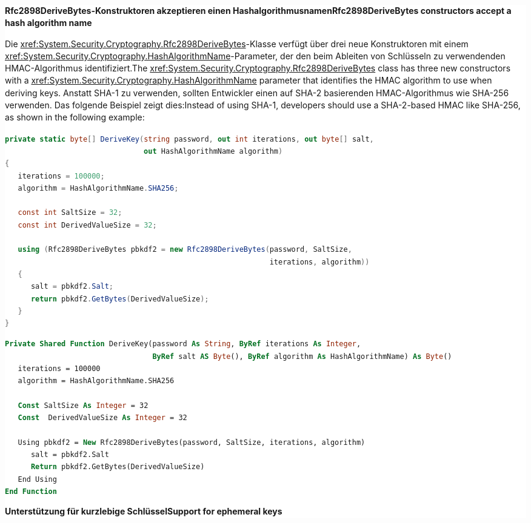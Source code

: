 <span data-ttu-id="3c646-227">**Rfc2898DeriveBytes-Konstruktoren akzeptieren einen Hashalgorithmusnamen**</span><span class="sxs-lookup"><span data-stu-id="3c646-227">**Rfc2898DeriveBytes constructors accept a hash algorithm name**</span></span>

<span data-ttu-id="3c646-228">Die <xref:System.Security.Cryptography.Rfc2898DeriveBytes>-Klasse verfügt über drei neue Konstruktoren mit einem <xref:System.Security.Cryptography.HashAlgorithmName>-Parameter, der den beim Ableiten von Schlüsseln zu verwendenden HMAC-Algorithmus identifiziert.</span><span class="sxs-lookup"><span data-stu-id="3c646-228">The <xref:System.Security.Cryptography.Rfc2898DeriveBytes> class has three new constructors with a <xref:System.Security.Cryptography.HashAlgorithmName> parameter that identifies the HMAC algorithm to use when deriving keys.</span></span> <span data-ttu-id="3c646-229">Anstatt SHA-1 zu verwenden, sollten Entwickler einen auf SHA-2 basierenden HMAC-Algorithmus wie SHA-256 verwenden. Das folgende Beispiel zeigt dies:</span><span class="sxs-lookup"><span data-stu-id="3c646-229">Instead of using SHA-1, developers should use a SHA-2-based HMAC like SHA-256, as shown in the following example:</span></span>

```csharp
private static byte[] DeriveKey(string password, out int iterations, out byte[] salt,
                                out HashAlgorithmName algorithm)
{
   iterations = 100000;
   algorithm = HashAlgorithmName.SHA256;

   const int SaltSize = 32;
   const int DerivedValueSize = 32;

   using (Rfc2898DeriveBytes pbkdf2 = new Rfc2898DeriveBytes(password, SaltSize,
                                                             iterations, algorithm))
   {
      salt = pbkdf2.Salt;
      return pbkdf2.GetBytes(DerivedValueSize);
   }
}
```

```vb
Private Shared Function DeriveKey(password As String, ByRef iterations As Integer,
                                  ByRef salt AS Byte(), ByRef algorithm As HashAlgorithmName) As Byte()
   iterations = 100000
   algorithm = HashAlgorithmName.SHA256

   Const SaltSize As Integer = 32
   Const  DerivedValueSize As Integer = 32

   Using pbkdf2 = New Rfc2898DeriveBytes(password, SaltSize, iterations, algorithm)
      salt = pbkdf2.Salt
      Return pbkdf2.GetBytes(DerivedValueSize)
   End Using
End Function
```

<span data-ttu-id="3c646-230">**Unterstützung für kurzlebige Schlüssel**</span><span class="sxs-lookup"><span data-stu-id="3c646-230">**Support for ephemeral keys**</span></span>
